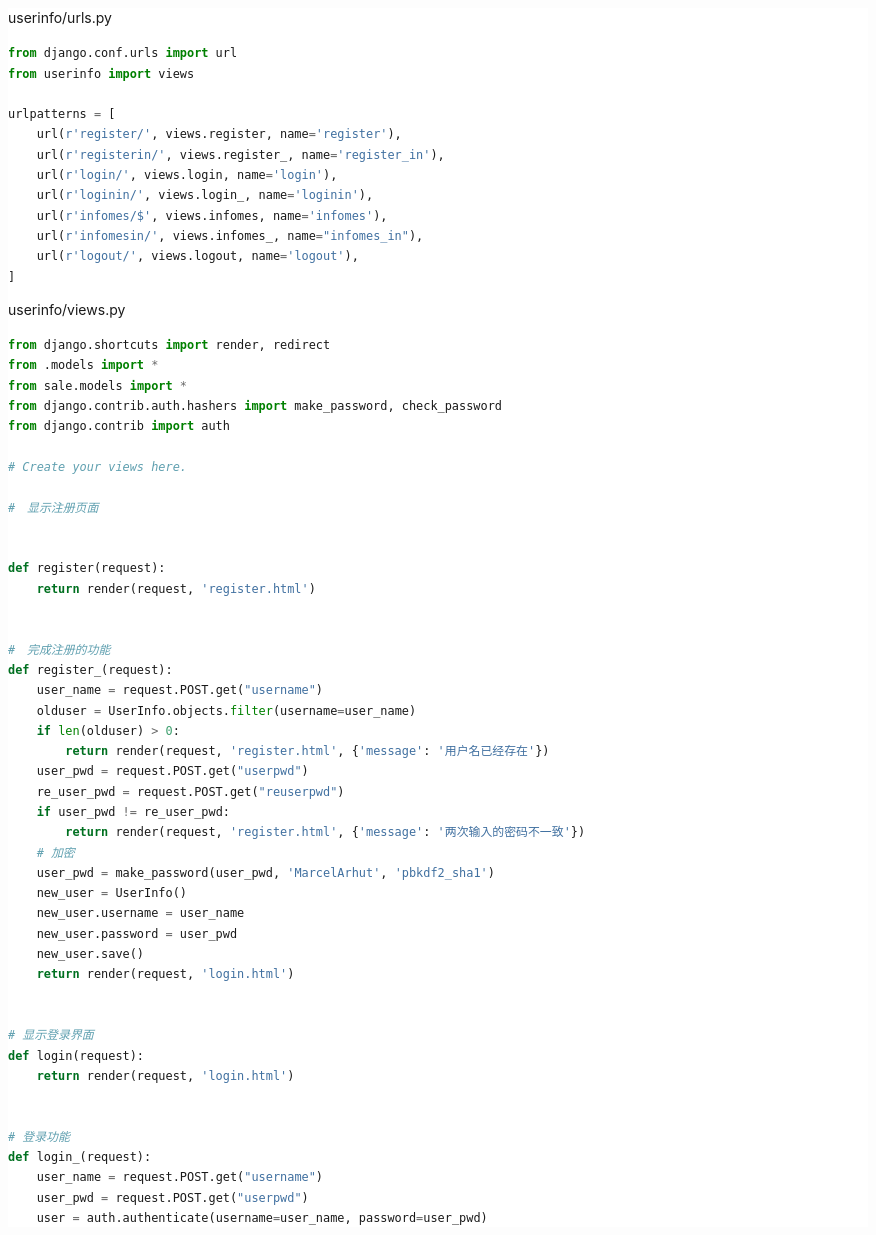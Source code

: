 ```py
```

userinfo/urls.py
```py
from django.conf.urls import url
from userinfo import views

urlpatterns = [
    url(r'register/', views.register, name='register'),
    url(r'registerin/', views.register_, name='register_in'),
    url(r'login/', views.login, name='login'),
    url(r'loginin/', views.login_, name='loginin'),
    url(r'infomes/$', views.infomes, name='infomes'),
    url(r'infomesin/', views.infomes_, name="infomes_in"),
    url(r'logout/', views.logout, name='logout'),
]
```

userinfo/views.py
```py
from django.shortcuts import render, redirect
from .models import *
from sale.models import *
from django.contrib.auth.hashers import make_password, check_password
from django.contrib import auth

# Create your views here.

#　显示注册页面


def register(request):
    return render(request, 'register.html')


#　完成注册的功能
def register_(request):
    user_name = request.POST.get("username")
    olduser = UserInfo.objects.filter(username=user_name)
    if len(olduser) > 0:
        return render(request, 'register.html', {'message': '用户名已经存在'})
    user_pwd = request.POST.get("userpwd")
    re_user_pwd = request.POST.get("reuserpwd")
    if user_pwd != re_user_pwd:
        return render(request, 'register.html', {'message': '两次输入的密码不一致'})
    # 加密
    user_pwd = make_password(user_pwd, 'MarcelArhut', 'pbkdf2_sha1')
    new_user = UserInfo()
    new_user.username = user_name
    new_user.password = user_pwd
    new_user.save()
    return render(request, 'login.html')


# 显示登录界面
def login(request):
    return render(request, 'login.html')


# 登录功能
def login_(request):
    user_name = request.POST.get("username")
    user_pwd = request.POST.get("userpwd")
    user = auth.authenticate(username=user_name, password=user_pwd)
```